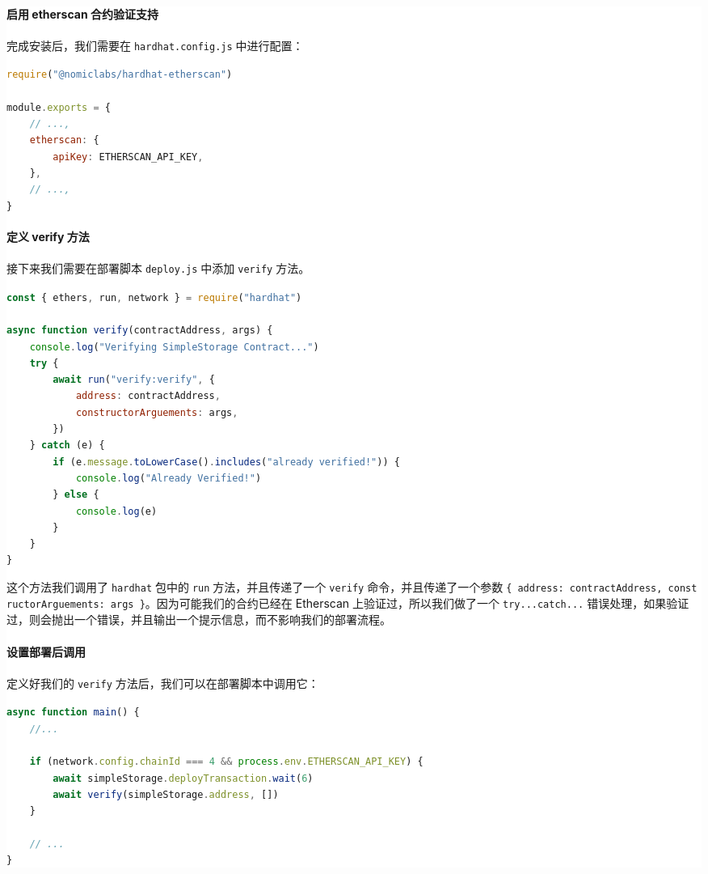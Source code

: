#### 启用 etherscan 合约验证支持

完成安装后，我们需要在 `hardhat.config.js` 中进行配置：

```javascript
require("@nomiclabs/hardhat-etherscan")

module.exports = {
    // ...,
    etherscan: {
        apiKey: ETHERSCAN_API_KEY,
    },
    // ...,
}
```

#### 定义 verify 方法

接下来我们需要在部署脚本 `deploy.js` 中添加 `verify` 方法。

```javascript
const { ethers, run, network } = require("hardhat")

async function verify(contractAddress, args) {
    console.log("Verifying SimpleStorage Contract...")
    try {
        await run("verify:verify", {
            address: contractAddress,
            constructorArguements: args,
        })
    } catch (e) {
        if (e.message.toLowerCase().includes("already verified!")) {
            console.log("Already Verified!")
        } else {
            console.log(e)
        }
    }
}
```

这个方法我们调用了 `hardhat` 包中的 `run` 方法，并且传递了一个 `verify` 命令，并且传递了一个参数 `{ address: contractAddress, constructorArguements: args }`。因为可能我们的合约已经在 Etherscan 上验证过，所以我们做了一个 `try...catch...` 错误处理，如果验证过，则会抛出一个错误，并且输出一个提示信息，而不影响我们的部署流程。

#### 设置部署后调用

定义好我们的 `verify` 方法后，我们可以在部署脚本中调用它：

```javascript
async function main() {
    //...
  
    if (network.config.chainId === 4 && process.env.ETHERSCAN_API_KEY) {
        await simpleStorage.deployTransaction.wait(6)
        await verify(simpleStorage.address, [])
    }

    // ...
}
```
